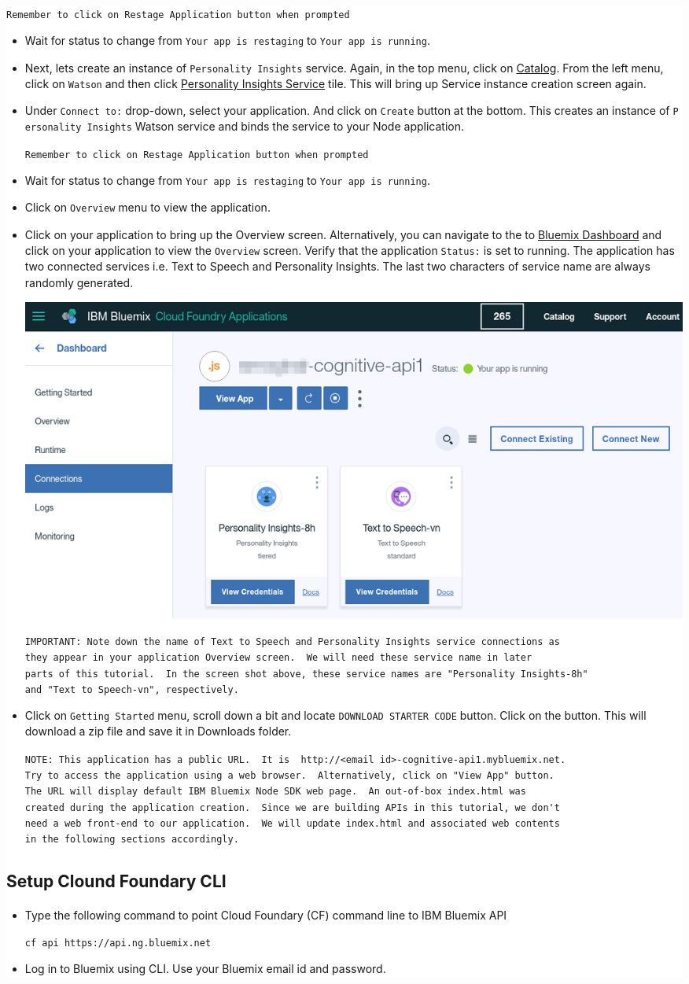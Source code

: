   ```
  Remember to click on Restage Application button when prompted
  ```
- Wait for status to change from `Your app is restaging` to `Your app is running`.
- Next, lets create an instance of `Personality Insights` service.  Again, in the top menu, click
  on [Catalog][catalog].  From the left menu, click on `Watson` and then click
  [Personality Insights Service](personalityinsights) tile.  This will bring up Service instance creation screen
  again.
- Under `Connect to:` drop-down, select your application.  And click on `Create` button at the bottom.
  This creates an instance of `Personality Insights` Watson service and binds the service to your Node application.

  ```
  Remember to click on Restage Application button when prompted
  ```
- Wait for status to change from `Your app is restaging` to `Your app is running`.
- Click on `Overview` menu to view the application. 
- Click on your application to bring up the Overview screen.  Alternatively, you can navigate to
  the to [Bluemix Dashboard](dashboard) and click on your application to view the `Overview` screen. 
  Verify that the application `Status:` is set to running.  The application has two connected services i.e.
  Text to Speech and Personality Insights.  The last two characters of service name are always randomly
  generated.

  ![Application Overview][setup-image-7]
  
  ```
  IMPORTANT: Note down the name of Text to Speech and Personality Insights service connections as
  they appear in your application Overview screen.  We will need these service name in later
  parts of this tutorial.  In the screen shot above, these service names are "Personality Insights-8h"
  and "Text to Speech-vn", respectively. 
  ```
- Click on `Getting Started` menu, scroll down a bit and locate `DOWNLOAD STARTER CODE` button.  Click on the button.
  This will download a zip file and save it in Downloads folder.

  ```
  NOTE: This application has a public URL.  It is  http://<email id>-cognitive-api1.mybluemix.net.
  Try to access the application using a web browser.  Alternatively, click on "View App" button.
  The URL will display default IBM Bluemix Node SDK web page.  An out-of-box index.html was
  created during the application creation.  Since we are building APIs in this tutorial, we don't
  need a web front-end to our application.  We will update index.html and associated web contents
  in the following sections accordingly.
  ```

## Setup Clound Foundary CLI

- Type the following command to point Cloud Foundary (CF) command line to IBM Bluemix API

  ```bash
  cf api https://api.ng.bluemix.net
  ```
- Log in to Bluemix using CLI.  Use your Bluemix email id and password.


[comment]: # "------------------------------------------------------------------------------"
[comment]: # "                              Links / Reference                               "
[comment]: # "------------------------------------------------------------------------------"
[setup-image-1]: images/setup-1.png "Log in Screen"
[setup-image-2]: images/setup-2.png "Node.js Create Screen"
[setup-image-3]: images/setup-3.png "Create Node.js App Dialog"
[setup-image-4]: images/setup-4.png "Create Space"
[setup-image-5]: images/setup-5.png "Current Space"
[setup-image-6]: images/setup-6.png "VS Code Editor"
[setup-image-7]: images/setup-7.png "Application Overview"
[catalog]: https://new-console.ng.bluemix.net/catalog "Catalog"
[dashboard]: https://new-console.ng.bluemix.net/#all-items "Dashboard"
[cfruntimes]: https://new-console.ng.bluemix.net/catalog/?category=runtimes "CF Runtimes"
[nodejsruntime]: https://new-console.ng.bluemix.net/catalog/starters/sdk-for-nodejs/ "Node JS Runtime"
[text2speech]: https://new-console.ng.bluemix.net/catalog/services/text-to-speech/ "Text to Speech Service"
[personalityinsights]: https://new-console.ng.bluemix.net/catalog/services/personality-insights/ "Personality Insights Service"